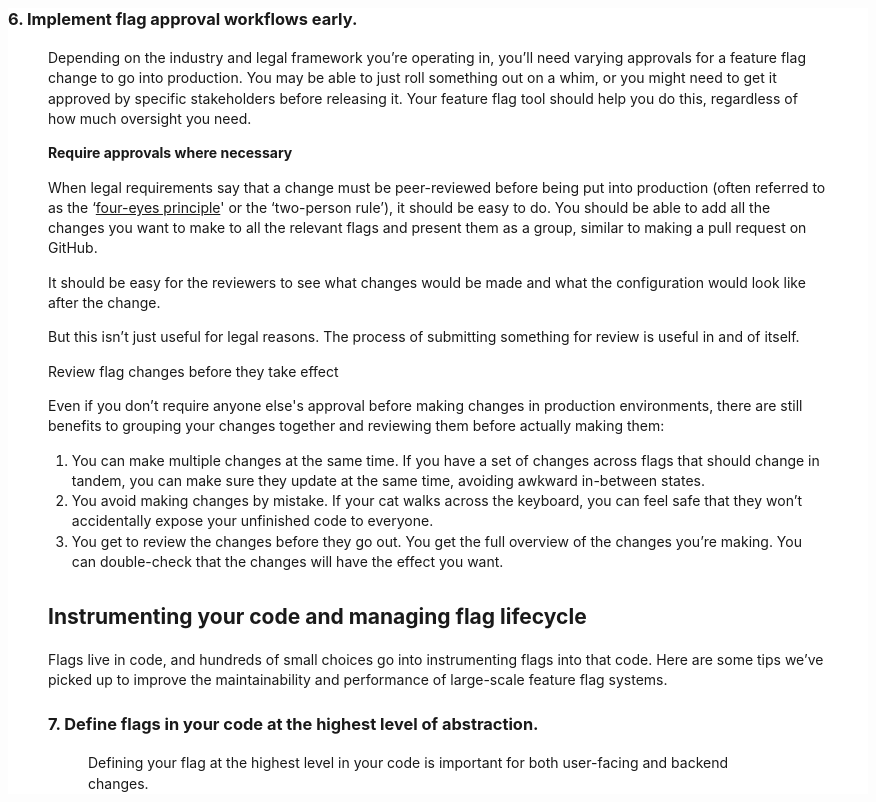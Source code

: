 ### 6. Implement flag approval workflows early.

<Figure img="/img/change-request-flow.png" caption="Some changes require approval processes. Those processes will tend to let a reviewer approve or reject the proposed changes before someone with the required permissions can apply the changes."/>

Depending on the industry and legal framework you’re operating in, you’ll need varying approvals for a feature flag change to go into production. You may be able to just roll something out on a whim, or you might need to get it approved by specific stakeholders before releasing it. Your feature flag tool should help you do this, regardless of how much oversight you need.

**Require approvals where necessary**

When legal requirements say that a change must be peer-reviewed before being put into production (often referred to as the ‘[four-eyes principle](https://www.unido.org/overview-member-states-change-management-faq/what-four-eyes-principle)' or the ‘two-person rule’), it should be easy to do. You should be able to add all the changes you want to make to all the relevant flags and present them as a group, similar to making a pull request on GitHub.

It should be easy for the reviewers to see what changes would be made and what the configuration would look like after the change.

But this isn’t just useful for legal reasons. The process of submitting something for review is useful in and of itself.

Review flag changes before they take effect

Even if you don’t require anyone else's approval before making changes in production environments, there are still benefits to grouping your changes together and reviewing them before actually making them:

1. You can make multiple changes at the same time. If you have a set of changes across flags that should change in tandem, you can make sure they update at the same time, avoiding awkward in-between states.
2. You avoid making changes by mistake. If your cat walks across the keyboard, you can feel safe that they won’t accidentally expose your unfinished code to everyone.
3. You get to review the changes before they go out. You get the full overview of the changes you’re making. You can double-check that the changes will have the effect you want.

## Instrumenting your code and managing flag lifecycle

Flags live in code, and hundreds of small choices go into instrumenting flags into that code. Here are some tips we’ve picked up to improve the maintainability and performance of large-scale feature flag systems.

### 7. Define flags in your code at the highest level of abstraction.

<Figure img="/img/evaluate-flags-at-the-edge.svg" caption="Instead of evaluating a flag in a back-end service and then dynamically changing the behavior in that service (either by calling out to other services or changing how the service works), consider evaluating the flag as far out in the stack as you can and deciding which service to call based on the flag value."/>

Defining your flag at the highest level in your code is important for both user-facing and backend changes.
